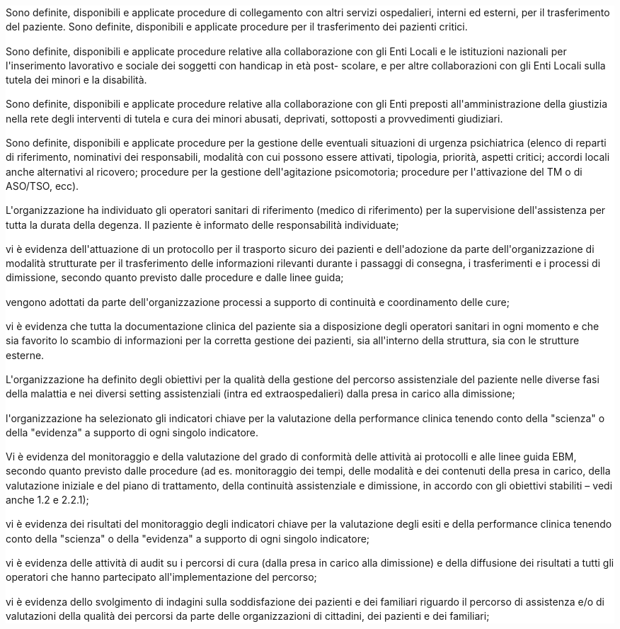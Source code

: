 Sono definite, disponibili e applicate procedure di collegamento con altri servizi ospedalieri, interni ed esterni, per il trasferimento del paziente. Sono definite, disponibili e applicate procedure per il trasferimento dei pazienti critici.

Sono definite, disponibili e applicate procedure relative alla collaborazione con gli Enti Locali e le istituzioni nazionali per l'inserimento lavorativo e sociale dei soggetti con handicap in età post- scolare, e per altre collaborazioni con gli Enti Locali sulla tutela dei minori e la disabilità.

Sono definite, disponibili e applicate procedure relative alla collaborazione con gli Enti preposti all'amministrazione della giustizia nella rete degli interventi di tutela e cura dei minori abusati, deprivati, sottoposti a provvedimenti giudiziari.

Sono definite, disponibili e applicate procedure per la gestione delle eventuali situazioni di urgenza psichiatrica (elenco di reparti di riferimento, nominativi dei responsabili, modalità con cui possono essere attivati, tipologia, priorità, aspetti critici; accordi locali anche alternativi al ricovero; procedure per la gestione dell'agitazione psicomotoria; procedure per l'attivazione del TM o di ASO/TSO, ecc).

L'organizzazione ha individuato gli operatori sanitari di riferimento (medico di riferimento) per la supervisione dell'assistenza per tutta la durata della degenza. Il paziente è informato delle responsabilità individuate;

vi è evidenza dell'attuazione di un protocollo per il trasporto sicuro dei pazienti e dell'adozione da parte dell'organizzazione di modalità strutturate per il trasferimento delle informazioni rilevanti durante i passaggi di consegna, i trasferimenti e i processi di dimissione, secondo quanto previsto dalle procedure e dalle linee guida;

vengono adottati da parte dell'organizzazione processi a supporto di continuità e coordinamento delle cure;

vi è evidenza che tutta la documentazione clinica del paziente sia a disposizione degli operatori sanitari in ogni momento e che sia favorito lo scambio di informazioni per la corretta gestione dei pazienti, sia all'interno della struttura, sia con le strutture esterne.

L'organizzazione ha definito degli obiettivi per la qualità della gestione del percorso assistenziale del paziente nelle diverse fasi della malattia e nei diversi setting assistenziali (intra ed extraospedalieri) dalla presa in carico alla dimissione;

l'organizzazione ha selezionato gli indicatori chiave per la valutazione della performance clinica tenendo conto della "scienza" o della "evidenza" a supporto di ogni singolo indicatore.

Vi è evidenza del monitoraggio e della valutazione del grado di conformità delle attività ai protocolli e alle linee guida EBM, secondo quanto previsto dalle procedure (ad es. monitoraggio dei tempi, delle modalità e dei contenuti della presa in carico, della valutazione iniziale e del piano di trattamento, della continuità assistenziale e dimissione, in accordo con gli obiettivi stabiliti – vedi anche 1.2 e 2.2.1);

vi è evidenza dei risultati del monitoraggio degli indicatori chiave per la valutazione degli esiti e della performance clinica tenendo conto della "scienza" o della "evidenza" a supporto di ogni singolo indicatore;

vi è evidenza delle attività di audit su i percorsi di cura (dalla presa in carico alla dimissione) e della diffusione dei risultati a tutti gli operatori che hanno partecipato all'implementazione del percorso;

vi è evidenza dello svolgimento di indagini sulla soddisfazione dei pazienti e dei familiari riguardo il percorso di assistenza e/o di valutazioni della qualità dei percorsi da parte delle organizzazioni di cittadini, dei pazienti e dei familiari;
